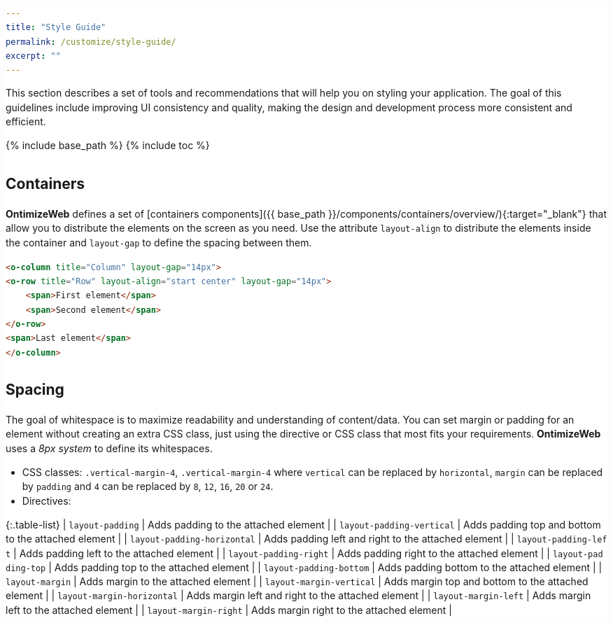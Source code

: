 ```yaml
---
title: "Style Guide"
permalink: /customize/style-guide/
excerpt: ""
---
```


This section describes a set of tools and recommendations that will help you on styling your application. The goal of this guidelines include improving UI consistency and quality, making the design and development process more consistent and efficient.

{% include base_path %}
{% include toc %}

## Containers

**OntimizeWeb** defines a set of [containers components]({{ base_path }}/components/containers/overview/){:target="_blank"} that allow you to distribute the elements on the screen as you need. Use the attribute `layout-align` to distribute the elements inside the container and `layout-gap` to define the spacing between them.

```html
<o-column title="Column" layout-gap="14px">
<o-row title="Row" layout-align="start center" layout-gap="14px">
    <span>First element</span>
    <span>Second element</span>
</o-row>
<span>Last element</span>
</o-column>
```

## Spacing

The goal of whitespace is to maximize readability and understanding of content/data. You can set margin or padding for an element without creating an extra CSS class, just using the directive or CSS class that most fits your requirements. **OntimizeWeb** uses a *8px system* to define its whitespaces.

* CSS classes: `.vertical-margin-4`, `.vertical-margin-4` where `vertical` can be replaced by `horizontal`, `margin` can be replaced by `padding` and `4` can be replaced by `8`, `12`, `16`, `20` or `24`.
* Directives:

{:.table-list}
| `layout-padding` | Adds padding to the attached element |
| `layout-padding-vertical` | Adds padding top and bottom to the attached element |
| `layout-padding-horizontal` | Adds padding left and right to the attached element |
| `layout-padding-left` | Adds padding left to the attached element |
| `layout-padding-right` | Adds padding right to the attached element |
| `layout-padding-top` | Adds padding top to the attached element |
| `layout-padding-bottom` | Adds padding bottom to the attached element |
| `layout-margin` | Adds margin to the attached element |
| `layout-margin-vertical` | Adds margin top and bottom to the attached element |
| `layout-margin-horizontal` | Adds margin left and right to the attached element |
| `layout-margin-left` | Adds margin left to the attached element |
| `layout-margin-right` | Adds margin right to the attached element |